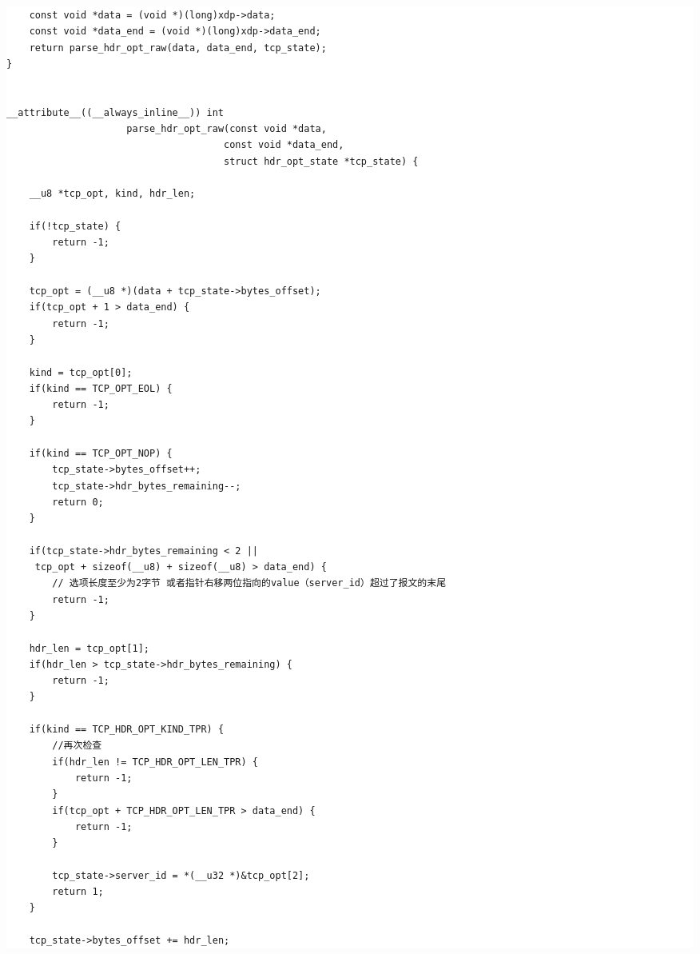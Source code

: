 ```shell
    const void *data = (void *)(long)xdp->data;
    const void *data_end = (void *)(long)xdp->data_end;
    return parse_hdr_opt_raw(data, data_end, tcp_state);
}


__attribute__((__always_inline__)) int
                     parse_hdr_opt_raw(const void *data,
                                      const void *data_end, 
                                      struct hdr_opt_state *tcp_state) {

    __u8 *tcp_opt, kind, hdr_len;

    if(!tcp_state) {
        return -1;
    }

    tcp_opt = (__u8 *)(data + tcp_state->bytes_offset);
    if(tcp_opt + 1 > data_end) {
        return -1;
    }

    kind = tcp_opt[0];
    if(kind == TCP_OPT_EOL) {
        return -1;
    }

    if(kind == TCP_OPT_NOP) {
        tcp_state->bytes_offset++;
        tcp_state->hdr_bytes_remaining--;
        return 0;
    }

    if(tcp_state->hdr_bytes_remaining < 2 || 
     tcp_opt + sizeof(__u8) + sizeof(__u8) > data_end) {
        // 选项长度至少为2字节 或者指针右移两位指向的value（server_id）超过了报文的末尾
        return -1;
    }

    hdr_len = tcp_opt[1];
    if(hdr_len > tcp_state->hdr_bytes_remaining) {
        return -1;
    }

    if(kind == TCP_HDR_OPT_KIND_TPR) {
        //再次检查
        if(hdr_len != TCP_HDR_OPT_LEN_TPR) {
            return -1;
        }
        if(tcp_opt + TCP_HDR_OPT_LEN_TPR > data_end) {
            return -1;
        }

        tcp_state->server_id = *(__u32 *)&tcp_opt[2];
        return 1;
    }
    
    tcp_state->bytes_offset += hdr_len;
